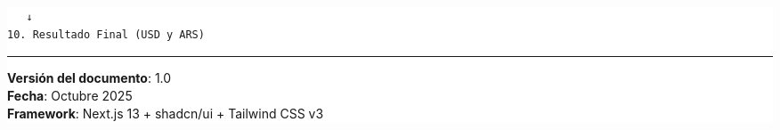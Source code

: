 ```
   ↓
10. Resultado Final (USD y ARS)
```

---

**Versión del documento**: 1.0  
**Fecha**: Octubre 2025  
**Framework**: Next.js 13 + shadcn/ui + Tailwind CSS v3
